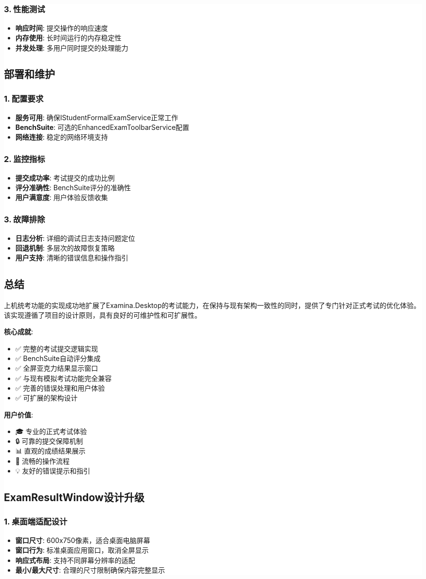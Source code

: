 ### 3. 性能测试
- **响应时间**: 提交操作的响应速度
- **内存使用**: 长时间运行的内存稳定性
- **并发处理**: 多用户同时提交的处理能力

## 部署和维护

### 1. 配置要求
- **服务可用**: 确保IStudentFormalExamService正常工作
- **BenchSuite**: 可选的EnhancedExamToolbarService配置
- **网络连接**: 稳定的网络环境支持

### 2. 监控指标
- **提交成功率**: 考试提交的成功比例
- **评分准确性**: BenchSuite评分的准确性
- **用户满意度**: 用户体验反馈收集

### 3. 故障排除
- **日志分析**: 详细的调试日志支持问题定位
- **回退机制**: 多层次的故障恢复策略
- **用户支持**: 清晰的错误信息和操作指引

## 总结

上机统考功能的实现成功地扩展了Examina.Desktop的考试能力，在保持与现有架构一致性的同时，提供了专门针对正式考试的优化体验。该实现遵循了项目的设计原则，具有良好的可维护性和可扩展性。

**核心成就**:
- ✅ 完整的考试提交逻辑实现
- ✅ BenchSuite自动评分集成
- ✅ 全屏亚克力结果显示窗口
- ✅ 与现有模拟考试功能完全兼容
- ✅ 完善的错误处理和用户体验
- ✅ 可扩展的架构设计

**用户价值**:
- 🎓 专业的正式考试体验
- 🔒 可靠的提交保障机制
- 📊 直观的成绩结果展示
- 🚀 流畅的操作流程
- 💡 友好的错误提示和指引

## ExamResultWindow设计升级

### 1. 桌面端适配设计
- **窗口尺寸**: 600x750像素，适合桌面电脑屏幕
- **窗口行为**: 标准桌面应用窗口，取消全屏显示
- **响应式布局**: 支持不同屏幕分辨率的适配
- **最小/最大尺寸**: 合理的尺寸限制确保内容完整显示

